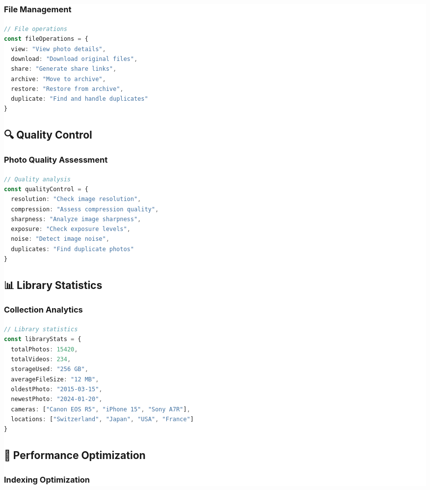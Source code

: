 ### File Management

```typescript
// File operations
const fileOperations = {
  view: "View photo details",
  download: "Download original files",
  share: "Generate share links",
  archive: "Move to archive",
  restore: "Restore from archive",
  duplicate: "Find and handle duplicates"
}
```

## 🔍 Quality Control

### Photo Quality Assessment

```typescript
// Quality analysis
const qualityControl = {
  resolution: "Check image resolution",
  compression: "Assess compression quality",
  sharpness: "Analyze image sharpness",
  exposure: "Check exposure levels",
  noise: "Detect image noise",
  duplicates: "Find duplicate photos"
}
```

## 📊 Library Statistics

### Collection Analytics

```typescript
// Library statistics
const libraryStats = {
  totalPhotos: 15420,
  totalVideos: 234,
  storageUsed: "256 GB",
  averageFileSize: "12 MB",
  oldestPhoto: "2015-03-15",
  newestPhoto: "2024-01-20",
  cameras: ["Canon EOS R5", "iPhone 15", "Sony A7R"],
  locations: ["Switzerland", "Japan", "USA", "France"]
}
```

## 🚀 Performance Optimization

### Indexing Optimization
